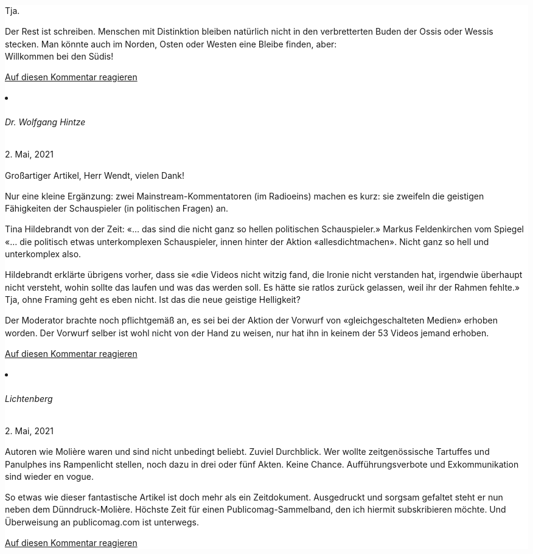 Tja.

Der Rest ist schreiben. Menschen mit Distinktion bleiben natürlich nicht in den verbretterten Buden der Ossis oder Wessis stecken. Man könnte auch im Norden, Osten oder Westen eine Bleibe finden, aber:<br>
Willkommen bei den Südis!

<a rel="nofollow" class="comment-reply-link" href="#comment-111102" data-commentid="111102" data-postid="13451" data-belowelement="comment-111102" data-respondelement="respond" data-replyto="Antworte auf Thomas" aria-label="Antworte auf Thomas">Auf diesen Kommentar reagieren</a> 


</li>
</ul>
</li>
<li class="comment even thread-odd thread-alt depth-1 clearfix" id="li-comment-111090">
<h6 class="author">Dr. Wolfgang Hintze</h6> <span class="date">2. Mai, 2021</span>



Großartiger Artikel, Herr Wendt, vielen Dank!

Nur eine kleine Ergänzung: zwei Mainstream-Kommentatoren (im Radioeins) machen es kurz: sie zweifeln die geistigen Fähigkeiten der Schauspieler (in politischen Fragen) an.

Tina Hildebrandt von der Zeit: «&#8230; das sind die nicht ganz so hellen politischen Schauspieler.» Markus Feldenkirchen vom Spiegel «&#8230; die politisch etwas unterkomplexen Schauspieler, innen hinter der Aktion «allesdichtmachen». Nicht ganz so hell und unterkomplex also.

Hildebrandt erklärte übrigens vorher, dass sie «die Videos nicht witzig fand, die Ironie nicht verstanden hat, irgendwie überhaupt nicht versteht, wohin sollte das laufen und was das werden soll. Es hätte sie ratlos zurück gelassen, weil ihr der Rahmen fehlte.» Tja, ohne Framing geht es eben nicht. Ist das die neue geistige Helligkeit?

Der Moderator brachte noch pflichtgemäß an, es sei bei der Aktion der Vorwurf von «gleichgeschalteten Medien» erhoben worden. Der Vorwurf selber ist wohl nicht von der Hand zu weisen, nur hat ihn in keinem der 53 Videos jemand erhoben.

<a rel="nofollow" class="comment-reply-link" href="#comment-111090" data-commentid="111090" data-postid="13451" data-belowelement="comment-111090" data-respondelement="respond" data-replyto="Antworte auf Dr. Wolfgang Hintze" aria-label="Antworte auf Dr. Wolfgang Hintze">Auf diesen Kommentar reagieren</a> 


</li>
<li class="comment odd alt thread-even depth-1 clearfix" id="li-comment-111091">
<h6 class="author">Lichtenberg</h6> <span class="date">2. Mai, 2021</span>



Autoren wie Molière waren und sind nicht unbedingt beliebt. Zuviel Durchblick. Wer wollte zeitgenössische Tartuffes und Panulphes ins Rampenlicht stellen, noch dazu in drei oder fünf Akten. Keine Chance. Aufführungsverbote und Exkommunikation sind wieder en vogue.

So etwas wie dieser fantastische Artikel ist doch mehr als ein Zeitdokument. Ausgedruckt und sorgsam gefaltet steht er nun neben dem Dünndruck-Molière. Höchste Zeit für einen Publicomag-Sammelband, den ich hiermit subskribieren möchte. Und Überweisung an publicomag.com ist unterwegs.

<a rel="nofollow" class="comment-reply-link" href="#comment-111091" data-commentid="111091" data-postid="13451" data-belowelement="comment-111091" data-respondelement="respond" data-replyto="Antworte auf Lichtenberg" aria-label="Antworte auf Lichtenberg">Auf diesen Kommentar reagieren</a> 

